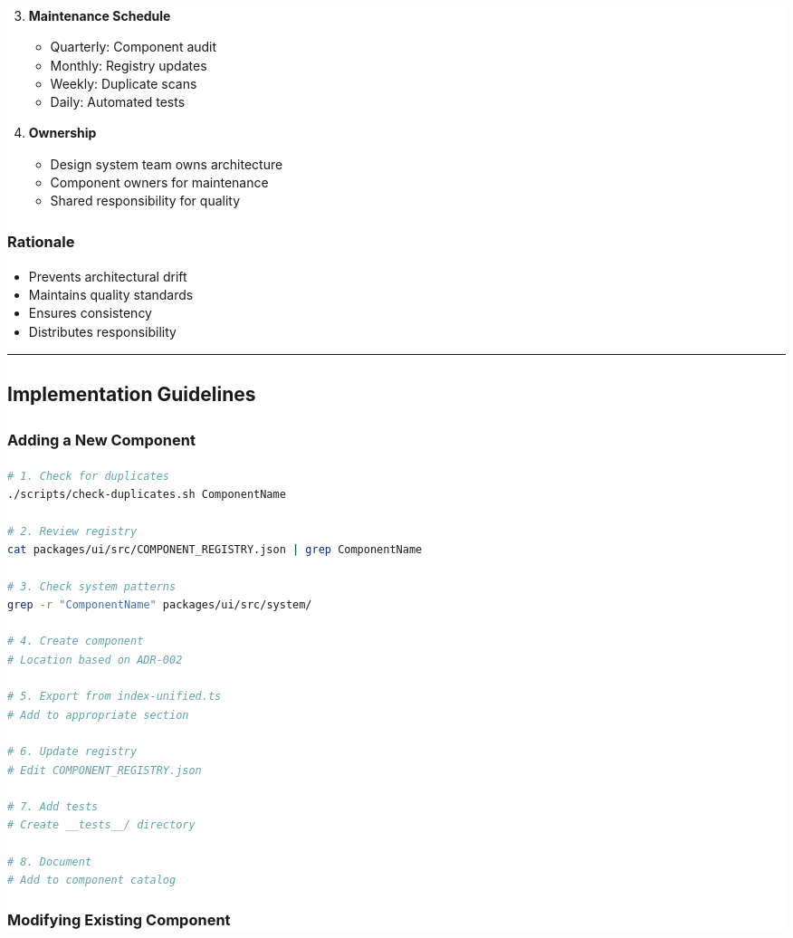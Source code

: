 3. **Maintenance Schedule**
   - Quarterly: Component audit
   - Monthly: Registry updates
   - Weekly: Duplicate scans
   - Daily: Automated tests

4. **Ownership**
   - Design system team owns architecture
   - Component owners for maintenance
   - Shared responsibility for quality

### Rationale

- Prevents architectural drift
- Maintains quality standards
- Ensures consistency
- Distributes responsibility

---

## Implementation Guidelines

### Adding a New Component

```bash
# 1. Check for duplicates
./scripts/check-duplicates.sh ComponentName

# 2. Review registry
cat packages/ui/src/COMPONENT_REGISTRY.json | grep ComponentName

# 3. Check system patterns
grep -r "ComponentName" packages/ui/src/system/

# 4. Create component
# Location based on ADR-002

# 5. Export from index-unified.ts
# Add to appropriate section

# 6. Update registry
# Edit COMPONENT_REGISTRY.json

# 7. Add tests
# Create __tests__/ directory

# 8. Document
# Add to component catalog
```

### Modifying Existing Component
